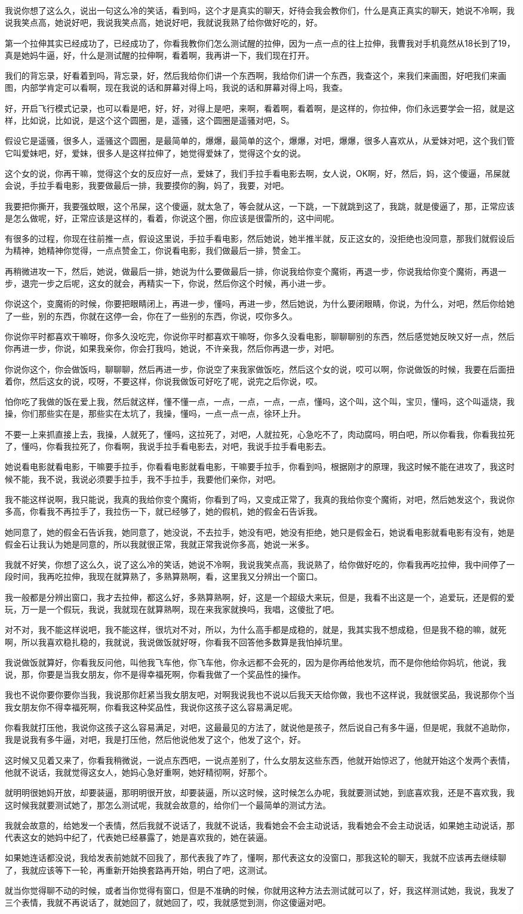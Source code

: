 我说你想了这么久，说出一句这么冷的笑话，看到吗，这个才是真实的聊天，好待会我会教你们，什么是真正真实的聊天，她说不冷啊，我说我笑点高，她说好吧，我说我笑点高，她说好吧，我就说我熟了给你做好吃的，好。

第一个拉伸其实已经成功了，已经成功了，你看我教你们怎么测试醒的拉伸，因为一点一点的往上拉伸，我曹我对手机竟然从18长到了19，真是她妈牛逼，好，什么是测试醒的拉伸啊，看着啊，我再讲一下，我们现在打开。

我们的背忘录，好看着到吗，背忘录，好，然后我给你们讲一个东西啊，我给你们讲一个东西，我查这个，来我们来画图，好吧我们来画图，内部学肯定可以看啊，现在我说的话和屏幕对得上吗，我说的话和屏幕对得上吗，我查。

好，开启飞行模式记录，也可以看是吧，好，好，对得上是吧，来啊，看着啊，看着啊，是这样的，你拉伸，你们永远要学会一招，就是这样，比如说，比如说，是这个这个圆圈，是，遥骚，这个圆圈是遥骚对吧，S。

假设它是遥骚，很多人，遥骚这个圆圈，是最简单的，爆爆，最简单的这个，爆爆，对吧，爆爆，很多人喜欢从，从爱妹对吧，这个我们管它叫爱妹吧，好，爱妹，很多人是这样拉伸了，她觉得爱妹了，觉得这个女的说。

这个女的说，你再干嘛，觉得这个女的反应好一点，爱妹了，我们手拉手看电影去啊，女人说，OK啊，好，然后，妈，这个傻逼，吊屎就会说，手拉手看电影，我要做最后一排，我要摸你的胸，妈了，我要，对吧。

我要把你撕开，我要强蚊眼，这个吊屎，这个傻逼，就太急了，等会就从这，一下跳，一下就跳到这了，我跳，就是傻逼了，那，正常应该是怎么做呢，好，正常应该是这样的，看着，你说这个圈，你应该是很雷所的，这中间呢。

有很多的过程，你现在往前推一点，假设这里说，手拉手看电影，然后她说，她半推半就，反正这女的，没拒绝也没同意，那我们就假设后为精神，她精神你觉得，一点点赞金工，你说看电影，我们做最后一排，赞金工。

再稍微进攻一下，然后，她说，做最后一排，她说为什么要做最后一排，你说我给你变个魔術，再退一步，你说我给你变个魔術，再退一步，退完一步之后呢，这女的就会，再精实一下，你说，然后你这个时候，再小进一步。

你说这个，变魔術的时候，你要把眼睛闭上，再进一步，懂吗，再进一步，然后她说，为什么要闭眼睛，你说，为什么，对吧，然后你给她了一些，别的东西，你就在这停一会，你在了一些别的东西，你说，哎你多久。

你说你平时都喜欢干嘛呀，你多久没吃完，你说你平时都喜欢干嘛呀，你多久没看电影，聊聊聊别的东西，然后感觉她反映又好一点，然后你再进一步，你说，如果我亲你，你会打我吗，她说，不许亲我，然后你再退一步，对吧。

你说你这个，你会做饭吗，聊聊聊，然后再进一步，你说空了来我家做饭吃，然后这个女的说，哎可以啊，你说做饭的时候，我要在后面扭着你，然后这女的说，哎呀，不要这样，你说我做饭可好吃了呢，说完之后你说，哎。

怕你吃了我做的饭在爱上我，然后就这样，懂不懂一点，一点，一点，一点，一点，懂吗，这个叫，这个叫，宝贝，懂吗，这个叫遥烧，我操，你们那些实在是，那些实在太坑了，我操，懂吗，一点一点一点，徐环上升。

不要一上来抓直接上去，我操，人就死了，懂吗，这拉死了，对吧，人就拉死，心急吃不了，肉动腐吗，明白吧，所以你看我，你看我拉死了，懂吗，你看我拉死了，你看啊，我说手拉手看电影去，对吧，我说手拉手看电影去。

她说看电影就看电影，干嘛要手拉手，你看看电影就看电影，干嘛要手拉手，你看到吗，根据刚才的原理，我这时候不能在进攻了，我这时候不能，我不说，我说必须要手拉手，我不手拉手，我要他们亲你，对吧。

我不能这样说啊，我只能说，我真的我给你变个魔術，你看到了吗，又变成正常了，我真的我给你变个魔術，对吧，然后她发这个，我说你多高，你看我不再拉手了，我拉伤一下，就已经够了，她的假机，她的假金石告诉我。

她同意了，她的假金石告诉我，她同意了，她没说，不去拉手，她没有吧，她没有拒绝，她只是假金石，她说看电影就看电影有没有，她是假金石让我认为她是同意的，所以我就很正常，我就正常我说你多高，她说一米多。

我就不好笑，你想了这么久，说了这么冷的笑话，她说不冷啊，我说我笑点高，我说熟了，给你做好吃的，你看我再吃拉伸，我中间停了一段时间，我再吃拉伸，我现在就算熟了，多熟算熟啊，看，这里我又分辨出一个窗口。

我一般都是分辨出窗口，我才去拉伸，都这么好，多熟算熟啊，好，这是一个超级大来玩，但是，我看不出这是一个，追爱玩，还是假的爱玩，万一是一个假玩，我说，我就现在就算熟啊，现在来我家就换吗，我唱，这傻批了吧。

对不对，我不能这样说吧，我不能这样，很坑对不对，所以，为什么高手都是成稳的，就是，我其实我不想成稳，但是我不稳的嘛，就死啊，所以我喜欢稳扎稳的，我就说，我说做饭就好呀，你看我不回答他多数算是我怕掉坑里。

我说做饭就算好，你看我反问他，叫他我飞车他，你飞车他，你永远都不会死的，因为是你再给他发坑，而不是你他给你妈坑，他说，我说，那，你要是当我女朋友，你不是得幸福死啊，你看我做了一个奖品性的操作。

我也不说你要你要你当我，我说那你赶紧当我女朋友吧，对啊我说我也不说以后我天天给你做，我也不这样说，我就很奖品，我说那你个当我女朋友你不得幸福死啊，你看我这种奖品性，我说你这孩子这么容易满足呢。

你看我就打压他，我说你这孩子这么容易满足，对吧，这最最见的方法了，就说他是孩子，然后说自己有多牛逼，但是呢，我就不追助你，我是说我有多牛逼，对吧，我是打压他，然后他说他发了这个，他发了这个，好。

这时候又见着又来了，你看我稍微说，一说点东西吧，一说点差别了，什么女朋友这些东西，他就开始惊迟了，他就开始这个发两个表情，他就不说话，我就觉得这女人，她妈心急好重啊，她好精彻啊，好那个。

就明明很她妈开放，却要装逼，那明明很开放，却要装逼，所以这时候，这时候怎么办呢，我就要测试她，到底喜欢我，还是不喜欢我，我这时候我就要测试她了，那怎么测试呢，我就会故意的，给你们一个最简单的测试方法。

我就会故意的，给她发一个表情，然后我就不说话了，我就不说话，我看她会不会主动说话，我看她会不会主动说话，如果她主动说话，那代表这女的她妈中纪了，代表她已经暴露了，她是喜欢我的，她在装逼。

如果她连话都没说，我给发表前她就不回我了，那代表我了咋了，懂啊，那代表这女的没窗口，那我这轮的聊天，我就不应该再去继续聊了，我就应该等下一轮，再重新开始换套路再开始，明白了吧，这测试。

就当你觉得聊不动的时候，或者当你觉得有窗口，但是不准确的时候，你就用这种方法去测试就可以了，好，我这样测试她，我说，我发了三个表情，我就不再说话了，就她回了，就她回了，哎，我就感觉到测，你这傻逼对吧。
